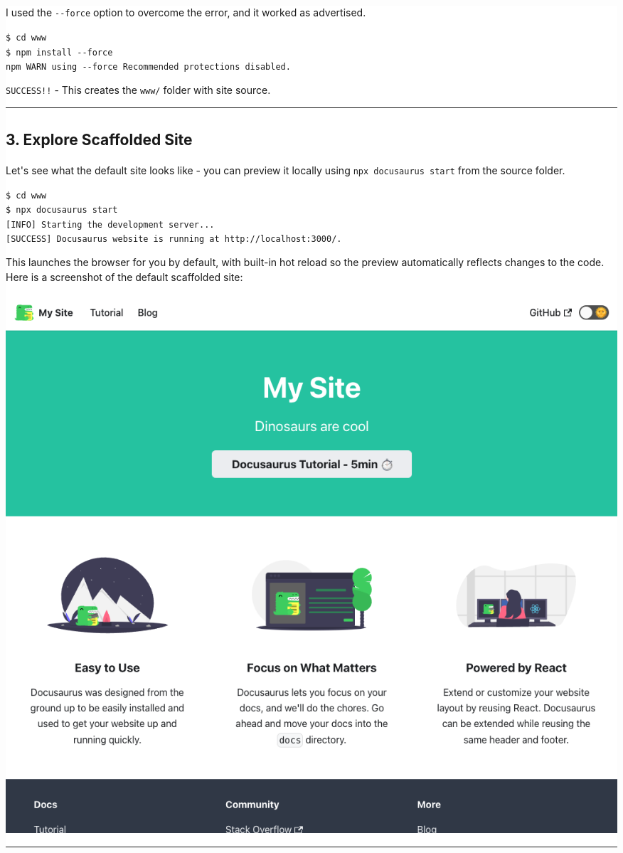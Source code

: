 I used the `--force` option to overcome the error, and it worked as advertised.

```
$ cd www
$ npm install --force
npm WARN using --force Recommended protections disabled.
```
`SUCCESS!!` - This creates the `www/` folder with site source.

---

## 3. Explore Scaffolded Site

Let's see what the default site looks like - you can preview it locally using `npx docusaurus start` from the source folder.

```
$ cd www
$ npx docusaurus start
[INFO] Starting the development server...
[SUCCESS] Docusaurus website is running at http://localhost:3000/.
```

This launches the browser for you by default, with built-in hot reload so the preview automatically reflects changes to the code. Here is a screenshot of the default scaffolded site:

![Screenshot of starting page](static/fast-track.png)

---